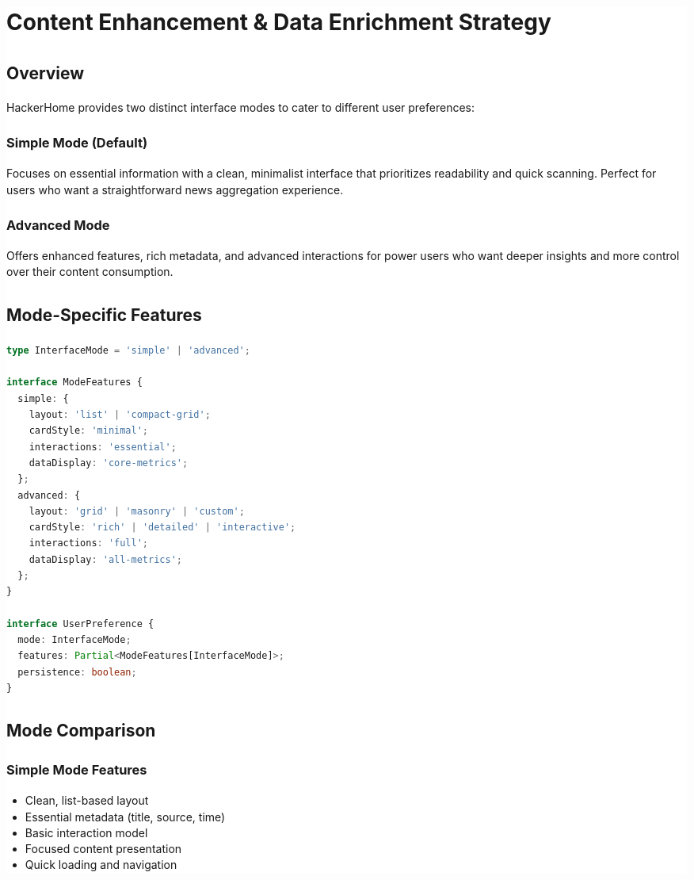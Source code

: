 # Content Enhancement & Data Enrichment Strategy

## Overview

HackerHome provides two distinct interface modes to cater to different user preferences:

### Simple Mode (Default)
Focuses on essential information with a clean, minimalist interface that prioritizes readability and quick scanning. Perfect for users who want a straightforward news aggregation experience.

### Advanced Mode
Offers enhanced features, rich metadata, and advanced interactions for power users who want deeper insights and more control over their content consumption.

## Mode-Specific Features

```typescript
type InterfaceMode = 'simple' | 'advanced';

interface ModeFeatures {
  simple: {
    layout: 'list' | 'compact-grid';
    cardStyle: 'minimal';
    interactions: 'essential';
    dataDisplay: 'core-metrics';
  };
  advanced: {
    layout: 'grid' | 'masonry' | 'custom';
    cardStyle: 'rich' | 'detailed' | 'interactive';
    interactions: 'full';
    dataDisplay: 'all-metrics';
  };
}

interface UserPreference {
  mode: InterfaceMode;
  features: Partial<ModeFeatures[InterfaceMode]>;
  persistence: boolean;
}
```

## Mode Comparison

### Simple Mode Features
- Clean, list-based layout
- Essential metadata (title, source, time)
- Basic interaction model
- Focused content presentation
- Quick loading and navigation
